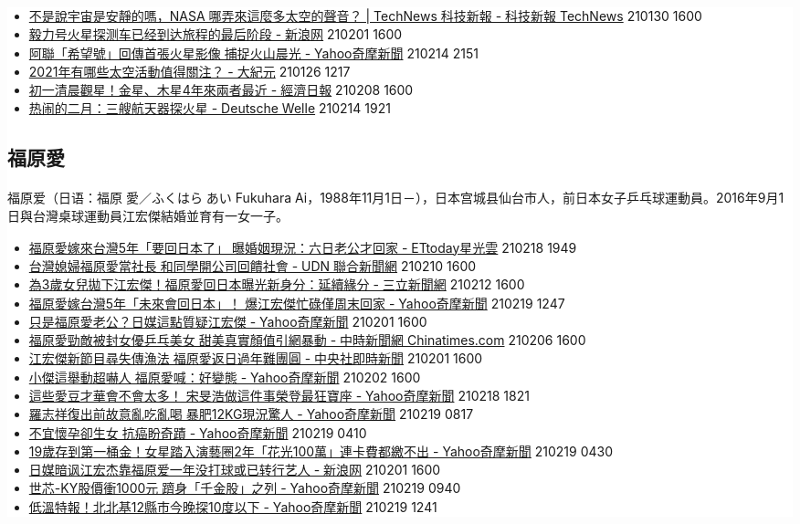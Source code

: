 - [不是說宇宙是安靜的嗎，NASA 哪弄來這麼多太空的聲音？ | TechNews 科技新報 - 科技新報 TechNews](https://technews.tw/2021/01/30/where-did-nasa-get-so-many-sounds-from-space/ "不是說宇宙是安靜的嗎，NASA 哪弄來這麼多太空的聲音？ | TechNews 科技新報 - 科技新報 TechNews") 210130 1600
- [毅力号火星探测车已经到达旅程的最后阶段 - 新浪网](https://finance.sina.com.cn/tech/2021-02-01/doc-ikftpnny3169940.shtml "毅力号火星探测车已经到达旅程的最后阶段 - 新浪网") 210201 1600
- [阿聯「希望號」回傳首張火星影像 捕捉火山晨光 - Yahoo奇摩新聞](https://tw.news.yahoo.com/%E9%98%BF%E8%81%AF-%E5%B8%8C%E6%9C%9B%E8%99%9F-%E5%9B%9E%E5%82%B3%E9%A6%96%E5%BC%B5%E7%81%AB%E6%98%9F%E5%BD%B1%E5%83%8F-%E6%8D%95%E6%8D%89%E7%81%AB%E5%B1%B1%E6%99%A8%E5%85%89-135142382.html "阿聯「希望號」回傳首張火星影像 捕捉火山晨光 - Yahoo奇摩新聞") 210214 2151
- [2021年有哪些太空活動值得關注？ - 大紀元](https://www.epochtimes.com/b5/21/1/26/n12711934.htm "2021年有哪些太空活動值得關注？ - 大紀元") 210126 1217
- [初一清晨觀星！金星、木星4年來兩者最近 - 經濟日報](https://money.udn.com/money/story/12524/5240938?from=edn_catenewest_story "初一清晨觀星！金星、木星4年來兩者最近 - 經濟日報") 210208 1600
- [热闹的二月：三艘航天器探火星 - Deutsche Welle](https://www.dw.com/zh/%E7%83%AD%E9%97%B9%E7%9A%84%E4%BA%8C%E6%9C%88%E4%B8%89%E8%89%98%E8%88%AA%E5%A4%A9%E5%99%A8%E6%8E%A2%E7%81%AB%E6%98%9F/a-56557338 "热闹的二月：三艘航天器探火星 - Deutsche Welle") 210214 1921

## 福原愛

福原爱（日语：福原 愛／ふくはら あい Fukuhara Ai，1988年11月1日－），日本宫城县仙台市人，前日本女子乒乓球運動員。2016年9月1日與台灣桌球運動員江宏傑結婚並育有一女一子。
- [福原愛嫁來台灣5年「要回日本了」 曝婚姻現況：六日老公才回家 - ETtoday星光雲](https://star.ettoday.net/news/1921767 "福原愛嫁來台灣5年「要回日本了」 曝婚姻現況：六日老公才回家 - ETtoday星光雲") 210218 1949
- [台灣媳婦福原愛當社長 和同學開公司回饋社會 - UDN 聯合新聞網](https://udn.com/news/story/6812/5246631 "台灣媳婦福原愛當社長 和同學開公司回饋社會 - UDN 聯合新聞網") 210210 1600
- [為3歲女兒拋下江宏傑！福原愛回日本曝光新身分：延續緣分 - 三立新聞網](https://www.setn.com/News.aspx?NewsID=896927 "為3歲女兒拋下江宏傑！福原愛回日本曝光新身分：延續緣分 - 三立新聞網") 210212 1600
- [福原愛嫁台灣5年「未來會回日本」！ 爆江宏傑忙碌僅周末回家 - Yahoo奇摩新聞](https://tw.tv.yahoo.com/%E7%A6%8F%E5%8E%9F%E6%84%9B%E5%AB%81%E5%8F%B0%E7%81%A35%E5%B9%B4-%E6%9C%AA%E4%BE%86%E6%9C%83%E5%9B%9E%E6%97%A5%E6%9C%AC-%E7%88%86%E6%B1%9F%E5%AE%8F%E5%82%91%E5%BF%99%E7%A2%8C%E5%83%85%E5%91%A8%E6%9C%AB%E5%9B%9E%E5%AE%B6-044125259.html?chat=1 "福原愛嫁台灣5年「未來會回日本」！ 爆江宏傑忙碌僅周末回家 - Yahoo奇摩新聞") 210219 1247
- [只是福原愛老公？日媒這點質疑江宏傑 - Yahoo奇摩新聞](https://tw.news.yahoo.com/%E5%8F%AA%E6%98%AF%E7%A6%8F%E5%8E%9F%E6%84%9B%E8%80%81%E5%85%AC-%E6%97%A5%E5%AA%92%E9%80%99%E9%BB%9E%E8%B3%AA%E7%96%91%E6%B1%9F%E5%AE%8F%E5%82%91-150006468.html "只是福原愛老公？日媒這點質疑江宏傑 - Yahoo奇摩新聞") 210201 1600
- [福原愛勁敵被封女優乒乓美女 甜美真實顏值引網暴動 - 中時新聞網 Chinatimes.com](https://www.chinatimes.com/realtimenews/20210206004003-260404 "福原愛勁敵被封女優乒乓美女 甜美真實顏值引網暴動 - 中時新聞網 Chinatimes.com") 210206 1600
- [江宏傑新節目尋失傳漁法 福原愛返日過年難團圓 - 中央社即時新聞](https://www.cna.com.tw/news/amov/202101220309.aspx "江宏傑新節目尋失傳漁法 福原愛返日過年難團圓 - 中央社即時新聞") 210201 1600
- [小傑這舉動超嚇人 福原愛喊：好變態 - Yahoo奇摩新聞](https://tw.news.yahoo.com/%E5%B0%8F%E5%82%91%E9%80%99%E8%88%89%E5%8B%95%E8%B6%85%E5%9A%87%E4%BA%BA-%E7%A6%8F%E5%8E%9F%E6%84%9B%E5%96%8A-%E5%A5%BD%E8%AE%8A%E6%85%8B-032008220.html "小傑這舉動超嚇人 福原愛喊：好變態 - Yahoo奇摩新聞") 210202 1600
- [這些愛豆才華會不會太多！ 宋旻浩做這件事榮登最狂寶座 - Yahoo奇摩新聞](https://tw.news.yahoo.com/%E9%80%99%E4%BA%9B%E6%84%9B%E8%B1%86%E6%89%8D%E8%8F%AF%E6%9C%83%E4%B8%8D%E6%9C%83%E5%A4%AA%E5%A4%9A-%E5%AE%8B%E6%97%BB%E6%B5%A9%E5%81%9A%E9%80%99%E4%BB%B6%E4%BA%8B%E6%A6%AE%E7%99%BB%E6%9C%80%E7%8B%82%E5%AF%B6%E5%BA%A7-102138710.html "這些愛豆才華會不會太多！ 宋旻浩做這件事榮登最狂寶座 - Yahoo奇摩新聞") 210218 1821
- [羅志祥復出前故意亂吃亂喝 暴肥12KG現況驚人 - Yahoo奇摩新聞](https://tw.news.yahoo.com/%E7%BE%85%E5%BF%97%E7%A5%A5%E5%BE%A9%E5%87%BA%E5%89%8D%E6%95%85%E6%84%8F%E4%BA%82%E5%90%83%E4%BA%82%E5%96%9D-%E6%9A%B4%E8%82%A512kg%E7%8F%BE%E6%B3%81%E9%A9%9A%E4%BA%BA-001727170.html "羅志祥復出前故意亂吃亂喝 暴肥12KG現況驚人 - Yahoo奇摩新聞") 210219 0817
- [不宜懷孕卻生女 抗癌盼奇蹟 - Yahoo奇摩新聞](https://tw.news.yahoo.com/%E4%B8%8D%E5%AE%9C%E6%87%B7%E5%AD%95%E5%8D%BB%E7%94%9F%E5%A5%B3-%E6%8A%97%E7%99%8C%E7%9B%BC%E5%A5%87%E8%B9%9F-201000032.html "不宜懷孕卻生女 抗癌盼奇蹟 - Yahoo奇摩新聞") 210219 0410
- [19歲存到第一桶金！女星踏入演藝圈2年「花光100萬」連卡費都繳不出 - Yahoo奇摩新聞](https://tw.news.yahoo.com/19%E6%AD%B2%E5%AD%98%E5%88%B0%E7%AC%AC-%E6%A1%B6%E9%87%91-%E5%A5%B3%E6%98%9F%E8%B8%8F%E5%85%A5%E6%BC%94%E8%97%9D%E5%9C%882%E5%B9%B4-%E8%8A%B1%E5%85%89100%E8%90%AC-%E9%80%A3%E5%8D%A1%E8%B2%BB%E9%83%BD%E7%B9%B3%E4%B8%8D%E5%87%BA-203000944.html "19歲存到第一桶金！女星踏入演藝圈2年「花光100萬」連卡費都繳不出 - Yahoo奇摩新聞") 210219 0430
- [日媒暗讽江宏杰靠福原爱一年没打球或已转行艺人 - 新浪网](https://sports.sina.com.cn/others/pingpang/2021-02-01/doc-ikftpnny3168027.shtml "日媒暗讽江宏杰靠福原爱一年没打球或已转行艺人 - 新浪网") 210201 1600
- [世芯-KY股價衝1000元 躋身「千金股」之列 - Yahoo奇摩新聞](https://tw.news.yahoo.com/%E4%B8%96%E8%8A%AF-k-y%E8%82%A1%E5%83%B9%E8%A1%9D-1000-%E5%85%83-%E8%BA%8B%E8%BA%AB%E3%80%8C%E5%8D%83%E9%87%91%E8%82%A1%E3%80%8D%E4%B9%8B%E5%88%97-013019070.html "世芯-KY股價衝1000元 躋身「千金股」之列 - Yahoo奇摩新聞") 210219 0940
- [低溫特報！北北基12縣市今晚探10度以下 - Yahoo奇摩新聞](https://tw.news.yahoo.com/%E4%BD%8E%E6%BA%AB%E7%89%B9%E5%A0%B1%EF%BC%81%E5%8C%97%E5%8C%97%E5%9F%BA-12-%E7%B8%A3%E5%B8%82%E4%BB%8A%E6%99%9A%E6%8E%A2-10-%E5%BA%A6%E4%BB%A5%E4%B8%8B-022337136.html "低溫特報！北北基12縣市今晚探10度以下 - Yahoo奇摩新聞") 210219 1241